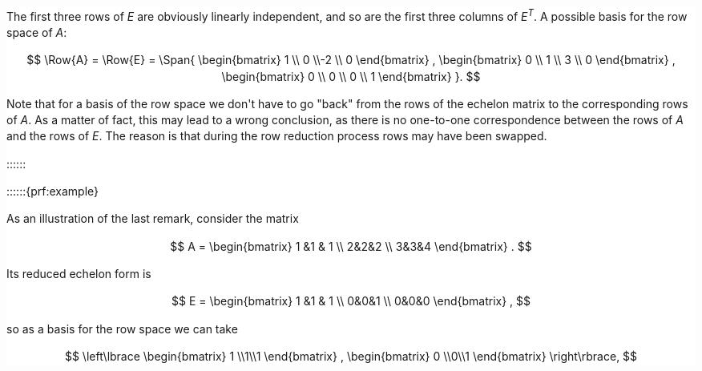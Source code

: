 The first three rows of $E$ are obviously linearly independent, and so are the first three columns of $E^T$.
A possible basis for the row space of $A$:

$$
\Row{A} = \Row{E} = \Span{
\begin{bmatrix}
1 \\ 0 \\-2 \\ 0
\end{bmatrix}
,
\begin{bmatrix}
0 \\ 1 \\ 3 \\ 0
\end{bmatrix}
,
\begin{bmatrix}
0 \\ 0 \\ 0 \\ 1
\end{bmatrix}
}.
$$

Note that for a basis of the row space we don't have to go "back" from the rows of the echelon matrix to the corresponding rows of $A$. As a matter of fact,
this may lead to a wrong conclusion, as there is no one-to-one correspondence between the rows of $A$ and the rows of $E$. The reason is that during the row reduction process rows may have been swapped.

::::::

::::::{prf:example}

As an illustration of the last remark, consider the matrix

$$
A =
\begin{bmatrix}
1 &1 & 1 \\ 2&2&2 \\ 3&3&4
\end{bmatrix}
.
$$

Its reduced echelon form is

$$
E =
\begin{bmatrix}
1 &1 & 1 \\ 0&0&1 \\ 0&0&0
\end{bmatrix}
,
$$

so as a basis for the row space we can take

$$
\left\lbrace
\begin{bmatrix}
1 \\1\\1
\end{bmatrix}
,
\begin{bmatrix}
0 \\0\\1
\end{bmatrix}
\right\rbrace,
$$
